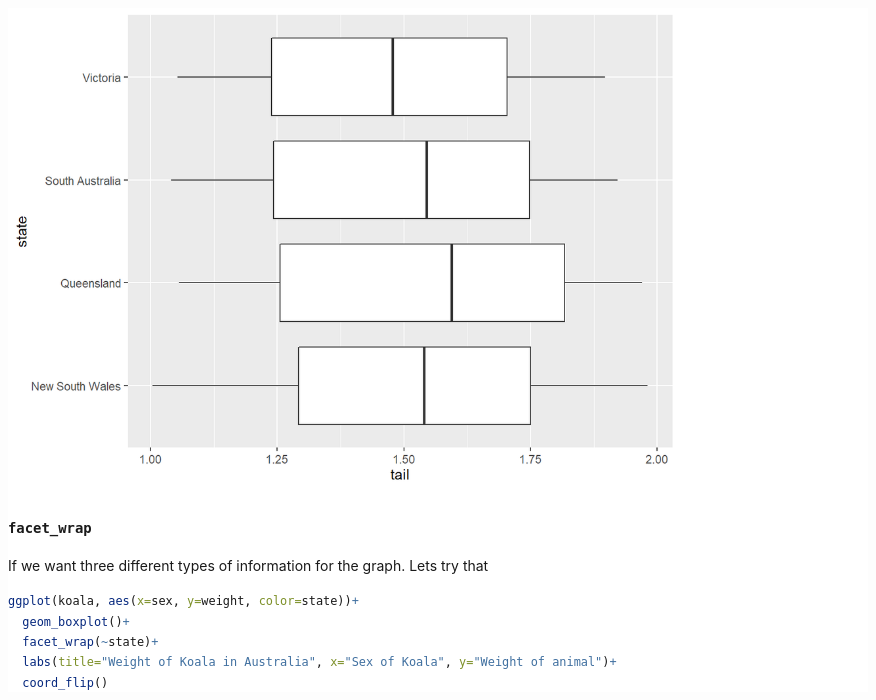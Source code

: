 <img src="04-ggplot_dataviz_files/figure-html/unnamed-chunk-7-2.png" width="672" />

### `facet_wrap`
If we want three different types of information for the graph. Lets try that


```r
ggplot(koala, aes(x=sex, y=weight, color=state))+
  geom_boxplot()+
  facet_wrap(~state)+
  labs(title="Weight of Koala in Australia", x="Sex of Koala", y="Weight of animal")+
  coord_flip()
```
